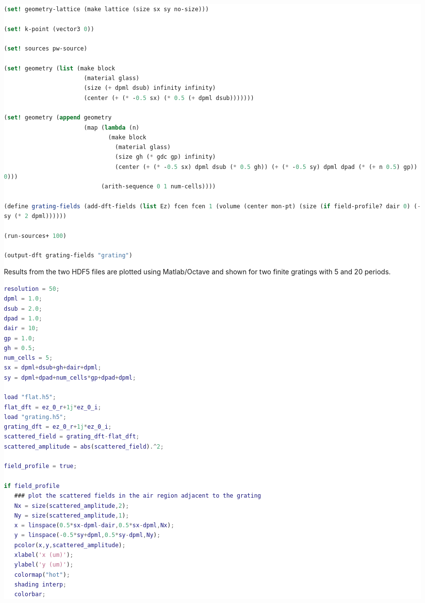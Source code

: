 ```scm
(set! geometry-lattice (make lattice (size sx sy no-size)))

(set! k-point (vector3 0))

(set! sources pw-source)

(set! geometry (list (make block
                       (material glass)
                       (size (+ dpml dsub) infinity infinity)
                       (center (+ (* -0.5 sx) (* 0.5 (+ dpml dsub)))))))

(set! geometry (append geometry
                       (map (lambda (n)
                              (make block
                                (material glass)
                                (size gh (* gdc gp) infinity)
                                (center (+ (* -0.5 sx) dpml dsub (* 0.5 gh)) (+ (* -0.5 sy) dpml dpad (* (+ n 0.5) gp)) 0)))
                            (arith-sequence 0 1 num-cells))))

(define grating-fields (add-dft-fields (list Ez) fcen fcen 1 (volume (center mon-pt) (size (if field-profile? dair 0) (- sy (* 2 dpml))))))

(run-sources+ 100)

(output-dft grating-fields "grating")
```

Results from the two HDF5 files are plotted using Matlab/Octave and shown for two finite gratings with 5 and 20 periods.

```matlab
resolution = 50;
dpml = 1.0;
dsub = 2.0;
dpad = 1.0;
dair = 10;
gp = 1.0;
gh = 0.5;
num_cells = 5;
sx = dpml+dsub+gh+dair+dpml;
sy = dpml+dpad+num_cells*gp+dpad+dpml;

load "flat.h5";
flat_dft = ez_0_r+1j*ez_0_i;
load "grating.h5";
grating_dft = ez_0_r+1j*ez_0_i;
scattered_field = grating_dft-flat_dft;
scattered_amplitude = abs(scattered_field).^2;

field_profile = true;

if field_profile
   ### plot the scattered fields in the air region adjacent to the grating
   Nx = size(scattered_amplitude,2);
   Ny = size(scattered_amplitude,1);
   x = linspace(0.5*sx-dpml-dair,0.5*sx-dpml,Nx);
   y = linspace(-0.5*sy+dpml,0.5*sy-dpml,Ny);
   pcolor(x,y,scattered_amplitude);
   xlabel('x (um)');
   ylabel('y (um)');
   colormap("hot");
   shading interp;
   colorbar;
```
